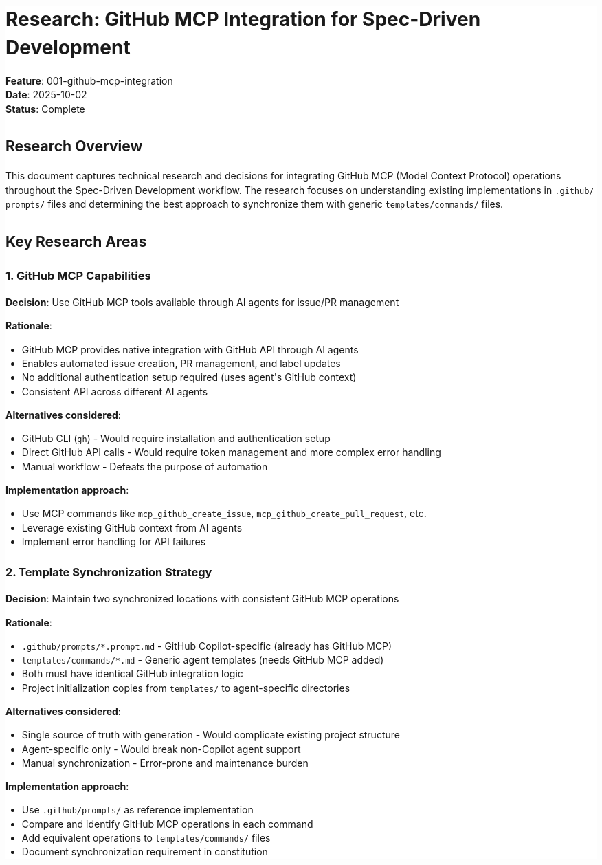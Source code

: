 # Research: GitHub MCP Integration for Spec-Driven Development

**Feature**: 001-github-mcp-integration  
**Date**: 2025-10-02  
**Status**: Complete

## Research Overview

This document captures technical research and decisions for integrating GitHub MCP (Model Context Protocol) operations throughout the Spec-Driven Development workflow. The research focuses on understanding existing implementations in `.github/prompts/` files and determining the best approach to synchronize them with generic `templates/commands/` files.

## Key Research Areas

### 1. GitHub MCP Capabilities

**Decision**: Use GitHub MCP tools available through AI agents for issue/PR management

**Rationale**:
- GitHub MCP provides native integration with GitHub API through AI agents
- Enables automated issue creation, PR management, and label updates
- No additional authentication setup required (uses agent's GitHub context)
- Consistent API across different AI agents

**Alternatives considered**:
- GitHub CLI (`gh`) - Would require installation and authentication setup
- Direct GitHub API calls - Would require token management and more complex error handling
- Manual workflow - Defeats the purpose of automation

**Implementation approach**:
- Use MCP commands like `mcp_github_create_issue`, `mcp_github_create_pull_request`, etc.
- Leverage existing GitHub context from AI agents
- Implement error handling for API failures

### 2. Template Synchronization Strategy

**Decision**: Maintain two synchronized locations with consistent GitHub MCP operations

**Rationale**:
- `.github/prompts/*.prompt.md` - GitHub Copilot-specific (already has GitHub MCP)
- `templates/commands/*.md` - Generic agent templates (needs GitHub MCP added)
- Both must have identical GitHub integration logic
- Project initialization copies from `templates/` to agent-specific directories

**Alternatives considered**:
- Single source of truth with generation - Would complicate existing project structure
- Agent-specific only - Would break non-Copilot agent support
- Manual synchronization - Error-prone and maintenance burden

**Implementation approach**:
- Use `.github/prompts/` as reference implementation
- Compare and identify GitHub MCP operations in each command
- Add equivalent operations to `templates/commands/` files
- Document synchronization requirement in constitution
